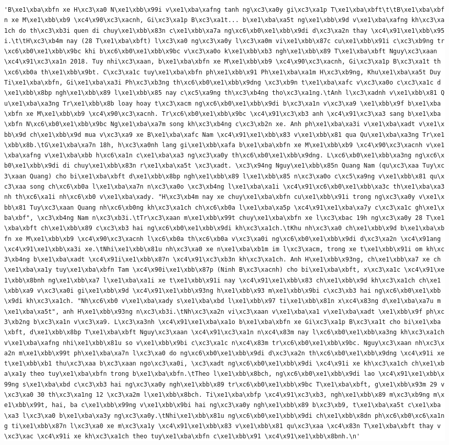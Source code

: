     'B\xe1\xba\xbfn xe H\xc3\xa0 N\xe1\xbb\x99i v\xe1\xba\xafng tanh ng\xc3\xa0y gi\xc3\xa1p T\xe1\xba\xbft\t\tB\xe1\xba\xbfn xe M\xe1\xbb\xb9 \xc4\x90\xc3\xacnh, Gi\xc3\xa1p B\xc3\xa1t... b\xe1\xba\xa5t ng\xe1\xbb\x9d v\xe1\xba\xafng kh\xc3\xa1ch do th\xc3\xb3i quen di chuy\xe1\xbb\x83n c\xe1\xbb\xa7a ng\xc6\xb0\xe1\xbb\x9di d\xc3\xa2n thay \xc4\x91\xe1\xbb\x95i.\t\tH\xc3\xb4m nay (28 T\xe1\xba\xbft) l\xc3\xa0 ng\xc3\xa0y l\xc3\xa0m vi\xe1\xbb\x87c cu\xe1\xbb\x91i c\xc3\xb9ng tr\xc6\xb0\xe1\xbb\x9bc khi b\xc6\xb0\xe1\xbb\x9bc v\xc3\xa0o k\xe1\xbb\xb3 ngh\xe1\xbb\x89 T\xe1\xba\xbft Nguy\xc3\xaan \xc4\x91\xc3\xa1n 2018. Tuy nhi\xc3\xaan, b\xe1\xba\xbfn xe M\xe1\xbb\xb9 \xc4\x90\xc3\xacnh, Gi\xc3\xa1p B\xc3\xa1t th\xc6\xb0a th\xe1\xbb\x9bt. C\xc3\xa1c tuy\xe1\xba\xbfn ph\xe1\xbb\x91 Ph\xe1\xba\xa1m H\xc3\xb9ng, Khu\xe1\xba\xa5t Duy Ti\xe1\xba\xbfn, Gi\xe1\xba\xa3i Ph\xc3\xb3ng th\xc6\xb0\xe1\xbb\x9dng \xc3\xb9n t\xe1\xba\xafc v\xc3\xa0o c\xc3\xa1c d\xe1\xbb\x8bp ngh\xe1\xbb\x89 l\xe1\xbb\x85 nay c\xc5\xa9ng th\xc3\xb4ng tho\xc3\xa1ng.\tAnh l\xc3\xadnh v\xe1\xbb\x81 Qu\xe1\xba\xa3ng Tr\xe1\xbb\x8b loay hoay t\xc3\xacm ng\xc6\xb0\xe1\xbb\x9di b\xc3\xa1n v\xc3\xa9 \xe1\xbb\x9f b\xe1\xba\xbfn xe M\xe1\xbb\xb9 \xc4\x90\xc3\xacnh. Tr\xc6\xb0\xe1\xbb\x9bc \xc4\x91\xc3\xb3 anh \xc4\x91\xc3\xa3 sang b\xe1\xba\xbfn N\xc6\xb0\xe1\xbb\x9bc Ng\xe1\xba\xa7m song kh\xc3\xb4ng c\xc3\xb2n xe. Anh ph\xe1\xba\xa3i v\xe1\xba\xadt v\xe1\xbb\x9d ch\xe1\xbb\x9d mua v\xc3\xa9 xe B\xe1\xba\xafc Nam \xc4\x91\xe1\xbb\x83 v\xe1\xbb\x81 qua Qu\xe1\xba\xa3ng Tr\xe1\xbb\x8b.\tG\xe1\xba\xa7n 18h, h\xc3\xa0nh lang gi\xe1\xbb\xafa b\xe1\xba\xbfn xe M\xe1\xbb\xb9 \xc4\x90\xc3\xacnh v\xe1\xba\xafng v\xe1\xba\xbb h\xc6\xa1n c\xe1\xba\xa3 ng\xc3\xa0y th\xc6\xb0\xe1\xbb\x9dng. L\xc6\xb0\xe1\xbb\xa3ng ng\xc6\xb0\xe1\xbb\x9di di chuy\xe1\xbb\x83n r\xe1\xba\xa5t \xc3\xadt. \xc3\x94ng Nguy\xe1\xbb\x85n Quang Nam (qu\xc3\xaa Tuy\xc3\xaan Quang) cho bi\xe1\xba\xbft d\xe1\xbb\x8bp ngh\xe1\xbb\x89 l\xe1\xbb\x85 n\xc3\xa0o c\xc5\xa9ng v\xe1\xbb\x81 qu\xc3\xaa song ch\xc6\xb0a l\xe1\xba\xa7n n\xc3\xa0o \xc3\xb4ng l\xe1\xba\xa1i \xc4\x91\xc6\xb0\xe1\xbb\xa3c th\xe1\xba\xa3nh th\xc6\xa1i nh\xc6\xb0 v\xe1\xba\xady. "H\xc3\xb4m nay xe chuy\xe1\xba\xbfn cu\xe1\xbb\x91i trong ng\xc3\xa0y v\xe1\xbb\x81 Tuy\xc3\xaan Quang nh\xc6\xb0ng kh\xc3\xa1ch ch\xc6\xb0a l\xe1\xba\xa5p \xc4\x91\xe1\xba\xa7y c\xc3\xa1c gh\xe1\xba\xbf", \xc3\xb4ng Nam n\xc3\xb3i.\tTr\xc3\xaan m\xe1\xbb\x99t chuy\xe1\xba\xbfn xe l\xc3\xbac 19h ng\xc3\xa0y 28 T\xe1\xba\xbft ch\xe1\xbb\x89 c\xc3\xb3 hai ng\xc6\xb0\xe1\xbb\x9di kh\xc3\xa1ch.\tKhu nh\xc3\xa0 ch\xe1\xbb\x9d b\xe1\xba\xbfn xe M\xe1\xbb\xb9 \xc4\x90\xc3\xacnh l\xc6\xb0a th\xc6\xb0a v\xc3\xa0i ng\xc6\xb0\xe1\xbb\x9di d\xc3\xa2n \xc4\x91ang \xc4\x91\xe1\xbb\xa3i xe.\tNhi\xe1\xbb\x81u nh\xc3\xa0 xe n\xe1\xba\xb1m im l\xc3\xacm, trong xe t\xe1\xbb\x91i om kh\xc3\xb4ng b\xe1\xba\xadt \xc4\x91i\xe1\xbb\x87n \xc4\x91\xc3\xb3n kh\xc3\xa1ch. Anh H\xe1\xbb\x93ng, ch\xe1\xbb\xa7 xe ch\xe1\xba\xa1y tuy\xe1\xba\xbfn Tam \xc4\x90i\xe1\xbb\x87p (Ninh B\xc3\xacnh) cho bi\xe1\xba\xbft, x\xc3\xa1c \xc4\x91\xe1\xbb\x8bnh ng\xe1\xbb\xa7 l\xe1\xba\xa1i xe t\xe1\xbb\x91i nay \xc4\x91\xe1\xbb\x83 ch\xe1\xbb\x9d kh\xc3\xa1ch ch\xe1\xbb\xa9 v\xc3\xa0i gi\xe1\xbb\x9d \xc4\x91\xe1\xbb\x93ng h\xe1\xbb\x93 m\xe1\xbb\x9bi c\xc3\xb3 hai ng\xc6\xb0\xe1\xbb\x9di kh\xc3\xa1ch. "Nh\xc6\xb0 v\xe1\xba\xady s\xe1\xba\xbd l\xe1\xbb\x97 ti\xe1\xbb\x81n x\xc4\x83ng d\xe1\xba\xa7u m\xe1\xba\xa5t", anh H\xe1\xbb\x93ng n\xc3\xb3i.\tNh\xc3\xa2n vi\xc3\xaan v\xe1\xba\xa1 v\xe1\xba\xadt \xe1\xbb\x9f ph\xc3\xb2ng b\xc3\xa1n v\xc3\xa9. L\xc3\xa3nh \xc4\x91\xe1\xba\xa1o b\xe1\xba\xbfn xe Gi\xc3\xa1p B\xc3\xa1t cho bi\xe1\xba\xbft, d\xe1\xbb\x8bp T\xe1\xba\xbft Nguy\xc3\xaan \xc4\x91\xc3\xa1n n\xc4\x83m nay l\xc6\xb0\xe1\xbb\xa3ng kh\xc3\xa1ch v\xe1\xba\xafng nhi\xe1\xbb\x81u so v\xe1\xbb\x9bi c\xc3\xa1c n\xc4\x83m tr\xc6\xb0\xe1\xbb\x9bc. Nguy\xc3\xaan nh\xc3\xa2n m\xe1\xbb\x99t ph\xe1\xba\xa7n l\xc3\xa0 do ng\xc6\xb0\xe1\xbb\x9di d\xc3\xa2n th\xc6\xb0\xe1\xbb\x9dng \xc4\x91i xe t\xe1\xbb\xb1 thu\xc3\xaa b\xc3\xaan ngo\xc3\xa0i, \xc3\xadt ng\xc6\xb0\xe1\xbb\x9di \xc4\x91i xe kh\xc3\xa1ch ch\xe1\xba\xa1y theo tuy\xe1\xba\xbfn trong b\xe1\xba\xbfn.\tTheo l\xe1\xbb\x8bch, ng\xc6\xb0\xe1\xbb\x9di lao \xc4\x91\xe1\xbb\x99ng s\xe1\xba\xbd c\xc3\xb3 hai ng\xc3\xa0y ngh\xe1\xbb\x89 tr\xc6\xb0\xe1\xbb\x9bc T\xe1\xba\xbft, g\xe1\xbb\x93m 29 v\xc3\xa0 30 th\xc3\xa1ng 12 \xc3\xa2m l\xe1\xbb\x8bch. Ti\xe1\xba\xbfp \xc4\x91\xc3\xb3, ngh\xe1\xbb\x89 m\xc3\xb9ng m\xe1\xbb\x99t, hai, ba c\xe1\xbb\x99ng v\xe1\xbb\x9bi hai ng\xc3\xa0y ngh\xe1\xbb\x89 b\xc3\xb9, t\xe1\xba\xa5t c\xe1\xba\xa3 l\xc3\xa0 b\xe1\xba\xa3y ng\xc3\xa0y.\tNhi\xe1\xbb\x81u ng\xc6\xb0\xe1\xbb\x9di ch\xe1\xbb\x8dn ph\xc6\xb0\xc6\xa1ng ti\xe1\xbb\x87n l\xc3\xa0 xe m\xc3\xa1y \xc4\x91\xe1\xbb\x83 v\xe1\xbb\x81 qu\xc3\xaa \xc4\x83n T\xe1\xba\xbft thay v\xc3\xac \xc4\x91i xe kh\xc3\xa1ch theo tuy\xe1\xba\xbfn c\xe1\xbb\x91 \xc4\x91\xe1\xbb\x8bnh.\n'
